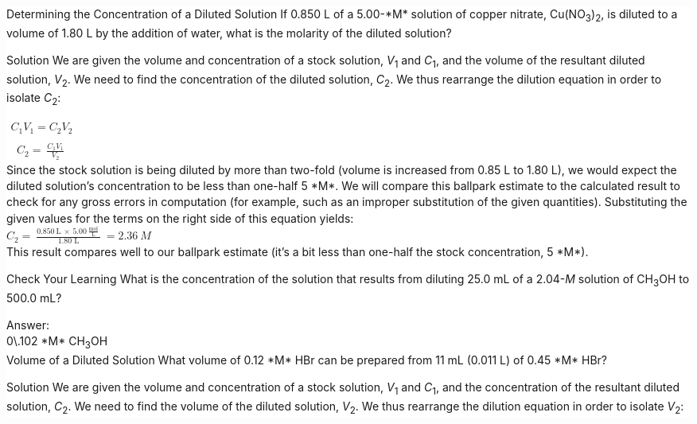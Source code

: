 </div>

<div data-type="example" markdown="1">
<span data-type="title">Determining the Concentration of a Diluted Solution</span> If 0.850 L of a 5.00-*M* solution of copper nitrate, Cu(NO<sub>3</sub>)<sub>2</sub>, is diluted to a volume of 1.80 L by the addition of water, what is the molarity of the diluted solution?

<span data-type="title">Solution</span> We are given the volume and concentration of a stock solution, *V*<sub>1</sub> and *C*<sub>1</sub>, and the volume of the resultant diluted solution, *V*<sub>2</sub>. We need to find the concentration of the diluted solution, *C*<sub>2</sub>. We thus rearrange the dilution equation in order to isolate *C*<sub>2</sub>\:

<div data-type="equation">
<math xmlns="http://www.w3.org/1998/Math/MathML"><mtable><mtr><mtd><msub><mi>C</mi><mn>1</mn></msub><msub><mi>V</mi><mn>1</mn></msub><mo>=</mo><msub><mi>C</mi><mn>2</mn></msub><msub><mi>V</mi><mn>2</mn></msub></mtd></mtr><mtr><mtd /></mtr><mtr><mtd><msub><mi>C</mi><mn>2</mn></msub><mo>=</mo><mspace width="0.2em" /><mfrac><mrow><msub><mi>C</mi><mn>1</mn></msub><msub><mi>V</mi><mn>1</mn></msub></mrow><mrow><msub><mi>V</mi><mn>2</mn></msub></mrow></mfrac><mspace width="0.2em" /></mtd></mtr></mtable></math>
</div>
Since the stock solution is being diluted by more than two-fold (volume is increased from 0.85 L to 1.80 L), we would expect the diluted solution’s concentration to be less than one-half 5 *M*. We will compare this ballpark estimate to the calculated result to check for any gross errors in computation (for example, such as an improper substitution of the given quantities). Substituting the given values for the terms on the right side of this equation yields:

<div data-type="equation">
<math xmlns="http://www.w3.org/1998/Math/MathML"><mrow><msub><mi>C</mi><mn>2</mn></msub><mo>=</mo><mspace width="0.2em" /><mfrac><mrow><mn>0.850</mn><mspace width="0.2em" /><mtext>L</mtext><mspace width="0.2em" /><mo>×</mo><mspace width="0.2em" /><mn>5.00</mn><mspace width="0.2em" /><mfrac><mrow><mtext>mol</mtext></mrow><mtext>L</mtext></mfrac><mspace width="0.2em" /></mrow><mrow><mn>1.80 L</mn></mrow></mfrac><mspace width="0.2em" /><mo>=</mo><mn>2.36</mn><mspace width="0.2em" /><mi>M</mi></mrow></math>
</div>
This result compares well to our ballpark estimate (it’s a bit less than one-half the stock concentration, 5 *M*).

<span data-type="title">Check Your Learning</span> What is the concentration of the solution that results from diluting 25.0 mL of a 2.04-*M* solution of CH<sub>3</sub>OH to 500.0 mL?

<div data-type="note" markdown="1">
<div data-type="title">
Answer:
</div>
0\.102 *M* CH<sub>3</sub>OH

</div>
</div>

<div data-type="example" markdown="1">
<span data-type="title">Volume of a Diluted Solution</span> What volume of 0.12 *M* HBr can be prepared from 11 mL (0.011 L) of 0.45 *M* HBr?

<span data-type="title">Solution</span> We are given the volume and concentration of a stock solution, *V*<sub>1</sub> and *C*<sub>1</sub>, and the concentration of the resultant diluted solution, *C*<sub>2</sub>. We need to find the volume of the diluted solution, *V*<sub>2</sub>. We thus rearrange the dilution equation in order to isolate *V*<sub>2</sub>\:
